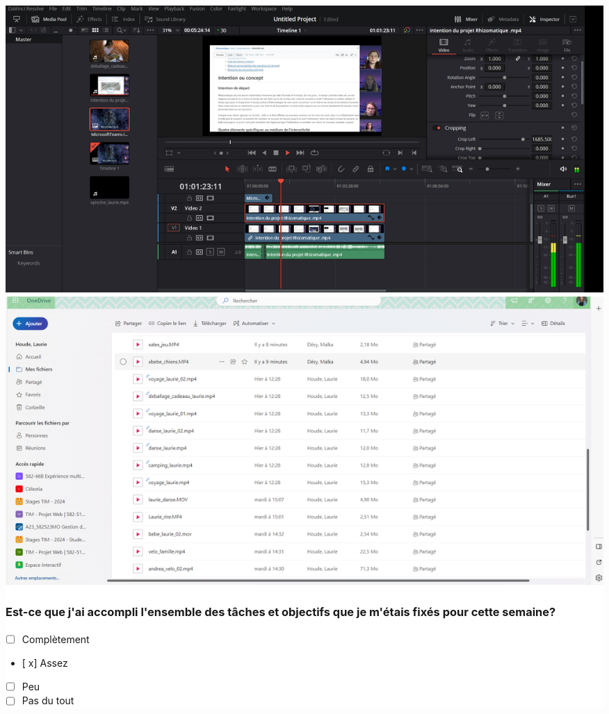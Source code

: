 ![montage Davinci](medias/journal-laurie/image_semaine_3-1.png)
![onedrive](medias/journal-laurie/image_semaine_3-2.png)


### Est-ce que j'ai accompli l'ensemble des tâches et objectifs que je m'étais fixés pour cette semaine?

- [ ] Complètement
- [ x] Assez
- [ ] Peu
- [ ] Pas du tout
